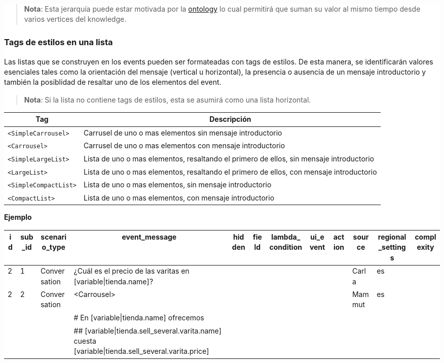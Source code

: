 > **Nota**: Esta jerarquía puede estar motivada por la [ontology](ontology.md) lo cual permitirá que suman su valor al mismo tiempo desde varios vertices del knowledge.


### Tags de estilos en una lista

Las listas que se construyen en los events pueden ser formateadas con tags de estilos. De esta manera, se identificarán valores esenciales tales como la orientación del mensaje (vertical u horizontal), la presencia o ausencia de un mensaje introductorio y también la posiblidad de resaltar uno de los elementos del event.

> **Nota**: Si la lista no contiene tags de estilos, esta se asumirá como una lista horizontal.

| Tag | Descripción |
| - | - |
| `<SimpleCarrousel>` | Carrusel de uno o mas elementos sin mensaje introductorio |
| `<Carrousel>` | Carrusel de uno o mas elementos con mensaje introductorio |
| `<SimpleLargeList>` | Lista de uno o mas elementos, resaltando el primero de ellos, sin mensaje introductorio |
| `<LargeList>` | Lista de uno o mas elementos, resaltando el primero de ellos, con mensaje introductorio |
| `<SimpleCompactList>` | Lista de uno o mas elementos, sin mensaje introductorio |
| `<CompactList>` | Lista de uno o mas elementos, con mensaje introductorio |

**Ejemplo**

| id | sub_id | scenario_type | event_message | hidden | field | lambda_condition | ui_event | action | source | regional_settings | complexity
| - | - | - | - | - | - | - | - | - | - | - | - |
2 | 1 | Conversation | ¿Cuál es el precio de las varitas en [variable\|tienda.name]? |  |  |  |  |  | Carla | es |
2 | 2 | Conversation | \<Carrousel> | |  | |  | | Mammut | es |
| |  |  | # En [variable\|tienda.name] ofrecemos | |  | |  | |  |  |
| | | | ## [variable\|tienda.sell_several.varita.name] cuesta [variable\|tienda.sell_several.varita.price] |  |  |  |  | |  |
